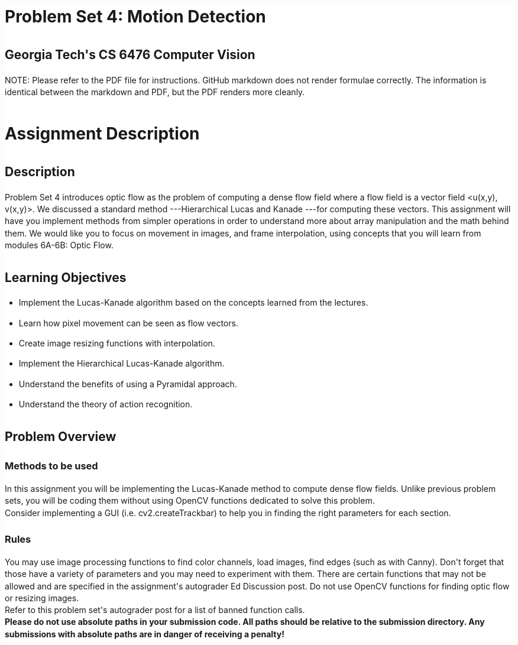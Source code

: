 
# Problem Set 4: Motion Detection
## Georgia Tech's CS 6476 Computer Vision
NOTE: Please refer to the PDF file for instructions. GitHub markdown does not render formulae correctly. The information is identical between the markdown and PDF, but the PDF renders more cleanly.
# Assignment Description

## Description

Problem Set 4 introduces optic flow as the problem of computing a dense
flow field where a flow field is a vector field \<u(x,y), v(x,y)>. We
discussed a standard method ---Hierarchical Lucas and Kanade ---for
computing these vectors. This assignment will have you implement methods
from simpler operations in order to understand more about array
manipulation and the math behind them. We would like you to focus on
movement in images, and frame interpolation, using concepts that you
will learn from modules 6A-6B: Optic Flow.

## Learning Objectives
-   Implement the Lucas-Kanade algorithm based on the concepts learned
    from the lectures.

-   Learn how pixel movement can be seen as flow vectors.

-   Create image resizing functions with interpolation.

-   Implement the Hierarchical Lucas-Kanade algorithm.

-   Understand the benefits of using a Pyramidal approach.

-   Understand the theory of action recognition.

## Problem Overview

### Methods to be used 

In this assignment you will be implementing the Lucas-Kanade method to
compute dense flow fields. Unlike previous problem sets, you will be
coding them without using OpenCV functions dedicated to solve this
problem.\
Consider implementing a GUI (i.e. cv2.createTrackbar) to help you in
finding the right parameters for each section.

### Rules
You may use image processing functions to find color channels, load
images, find edges (such as with Canny). Don't forget that those have a
variety of parameters and you may need to experiment with them. There
are certain functions that may not be allowed and are specified in the
assignment's autograder Ed Discussion post. Do not use OpenCV functions
for finding optic flow or resizing images.\
Refer to this problem set's autograder post for a list of banned
function calls.\
**Please do not use absolute paths in your submission code. All paths
should be relative to the submission directory. Any submissions with
absolute paths are in danger of receiving a penalty!**
